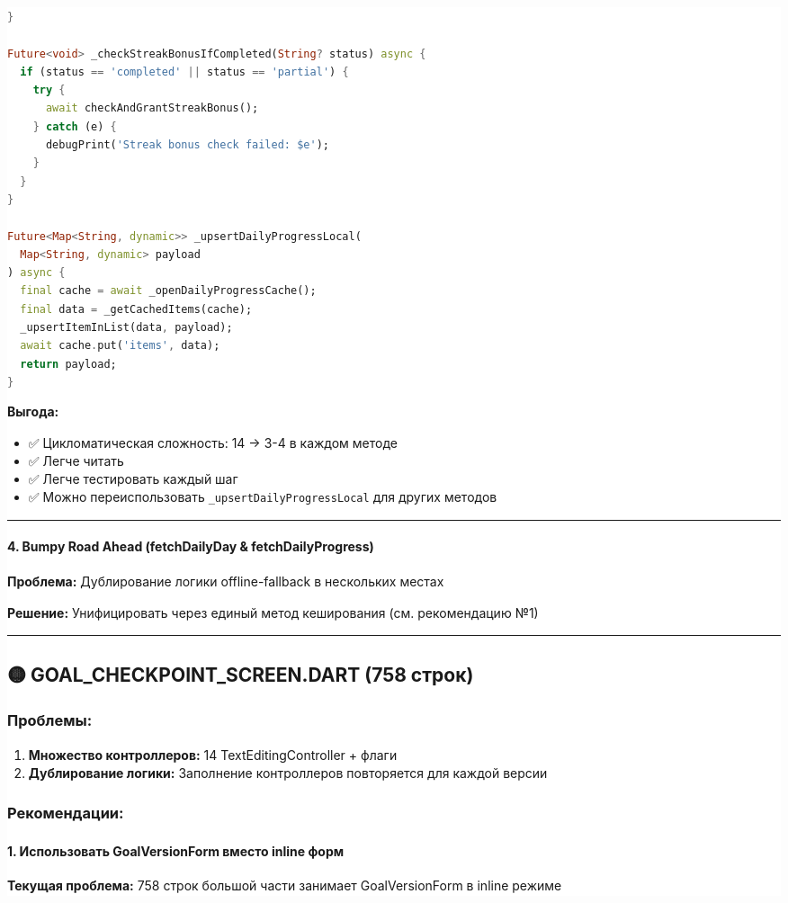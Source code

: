 ```dart
}

Future<void> _checkStreakBonusIfCompleted(String? status) async {
  if (status == 'completed' || status == 'partial') {
    try {
      await checkAndGrantStreakBonus();
    } catch (e) {
      debugPrint('Streak bonus check failed: $e');
    }
  }
}

Future<Map<String, dynamic>> _upsertDailyProgressLocal(
  Map<String, dynamic> payload
) async {
  final cache = await _openDailyProgressCache();
  final data = _getCachedItems(cache);
  _upsertItemInList(data, payload);
  await cache.put('items', data);
  return payload;
}
```

**Выгода:**
- ✅ Цикломатическая сложность: 14 → 3-4 в каждом методе
- ✅ Легче читать
- ✅ Легче тестировать каждый шаг
- ✅ Можно переиспользовать `_upsertDailyProgressLocal` для других методов

---

#### **4. Bumpy Road Ahead (fetchDailyDay & fetchDailyProgress)**

**Проблема:** Дублирование логики offline-fallback в нескольких местах

**Решение:** Унифицировать через единый метод кеширования (см. рекомендацию №1)

---

## 🟡 GOAL_CHECKPOINT_SCREEN.DART (758 строк)

### Проблемы:
1. **Множество контроллеров:** 14 TextEditingController + флаги
2. **Дублирование логики:** Заполнение контроллеров повторяется для каждой версии

### Рекомендации:

#### **1. Использовать GoalVersionForm вместо inline форм**

**Текущая проблема:** 758 строк большой части занимает GoalVersionForm в inline режиме
